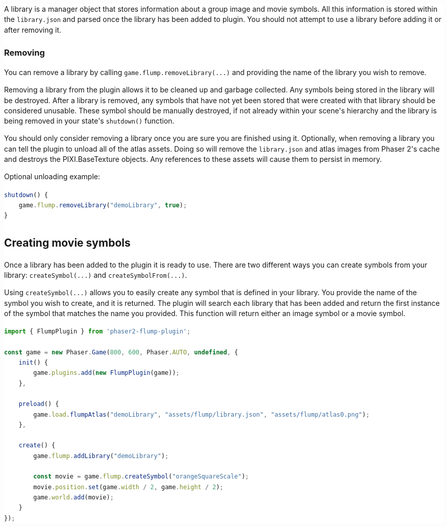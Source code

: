 A library is a manager object that stores information about a group image and movie symbols. All this information is stored within the `library.json` and parsed once the library has been added to plugin. You should not attempt to use a library before adding it or after removing it.

### Removing
You can remove a library by calling `game.flump.removeLibrary(...)` and providing the name of the library you wish to remove.

Removing a library from the plugin allows it to be cleaned up and garbage collected. Any symbols being stored in the library will be destroyed. After a library is removed, any symbols that have not yet been stored that were created with that library should be considered unusable. These symbol should be manually destroyed, if not already within your scene's hierarchy and the library is being removed in your state's `shutdown()` function.

You should only consider removing a library once you are sure you are finished using it. Optionally, when removing a library you can tell the plugin to unload all of the atlas assets. Doing so will remove the `library.json` and atlas images from Phaser 2's cache and destroys the PIXI.BaseTexture objects. Any references to these assets will cause them to persist in memory.

Optional unloading example:
```javascript
shutdown() {
    game.flump.removeLibrary("demoLibrary", true);
}
```

## Creating movie symbols
Once a library has been added to the plugin it is ready to use. There are two different ways you can create symbols from your library: `createSymbol(...)` and `createSymbolFrom(...)`.

Using `createSymbol(...)` allows you to easily create any symbol that is defined in your library. You provide the name of the symbol you wish to create, and it is returned. The plugin will search each library that has been added and return the first instance of the symbol that matches the name you provided. This function will return either an image symbol or a movie symbol.

```javascript
import { FlumpPlugin } from 'phaser2-flump-plugin';

const game = new Phaser.Game(800, 600, Phaser.AUTO, undefined, {
    init() {
        game.plugins.add(new FlumpPlugin(game));
    },

    preload() {
        game.load.flumpAtlas("demoLibrary", "assets/flump/library.json", "assets/flump/atlas0.png");
    },

    create() {
        game.flump.addLibrary("demoLibrary");

        const movie = game.flump.createSymbol("orangeSquareScale");
        movie.position.set(game.width / 2, game.height / 2);
        game.world.add(movie);
    }
});
```
